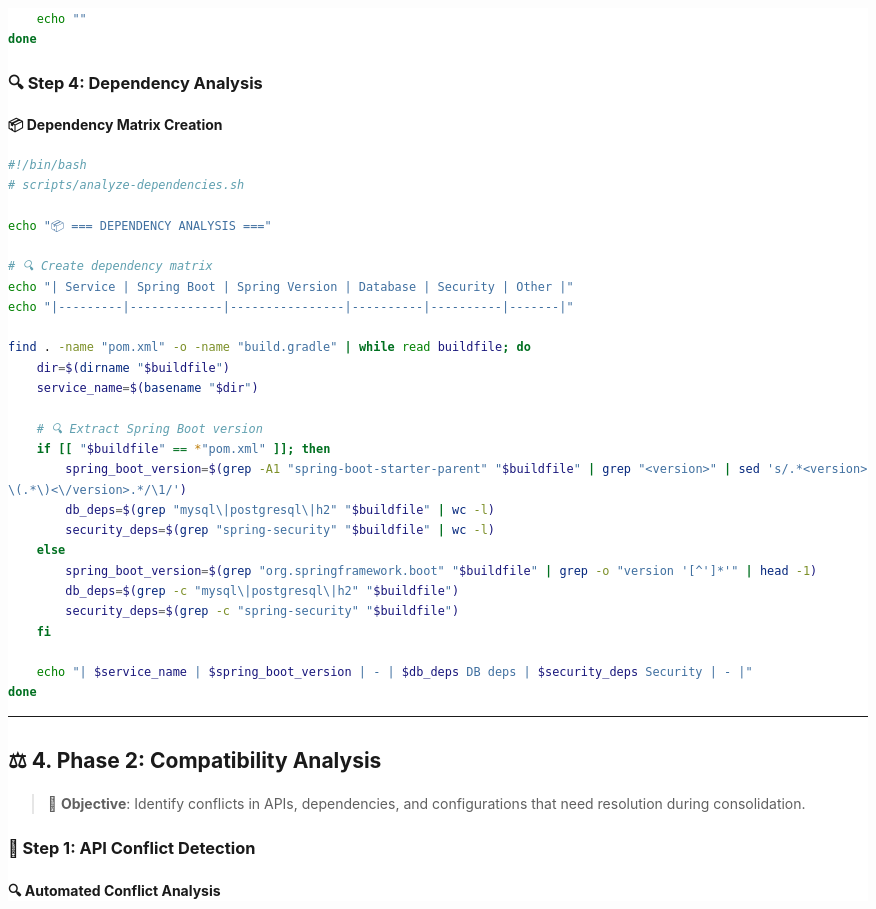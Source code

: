 ```bash
    echo ""
done
```

### 🔍 Step 4: Dependency Analysis

#### 📦 Dependency Matrix Creation

```bash
#!/bin/bash
# scripts/analyze-dependencies.sh

echo "📦 === DEPENDENCY ANALYSIS ==="

# 🔍 Create dependency matrix
echo "| Service | Spring Boot | Spring Version | Database | Security | Other |"
echo "|---------|-------------|----------------|----------|----------|-------|"

find . -name "pom.xml" -o -name "build.gradle" | while read buildfile; do
    dir=$(dirname "$buildfile")
    service_name=$(basename "$dir")
    
    # 🔍 Extract Spring Boot version
    if [[ "$buildfile" == *"pom.xml" ]]; then
        spring_boot_version=$(grep -A1 "spring-boot-starter-parent" "$buildfile" | grep "<version>" | sed 's/.*<version>\(.*\)<\/version>.*/\1/')
        db_deps=$(grep "mysql\|postgresql\|h2" "$buildfile" | wc -l)
        security_deps=$(grep "spring-security" "$buildfile" | wc -l)
    else
        spring_boot_version=$(grep "org.springframework.boot" "$buildfile" | grep -o "version '[^']*'" | head -1)
        db_deps=$(grep -c "mysql\|postgresql\|h2" "$buildfile")
        security_deps=$(grep -c "spring-security" "$buildfile")
    fi
    
    echo "| $service_name | $spring_boot_version | - | $db_deps DB deps | $security_deps Security | - |"
done
```

---

## ⚖️ 4. Phase 2: Compatibility Analysis

> 🎯 **Objective**: Identify conflicts in APIs, dependencies, and configurations that need resolution during consolidation.

### 🚨 Step 1: API Conflict Detection

#### 🔍 Automated Conflict Analysis
